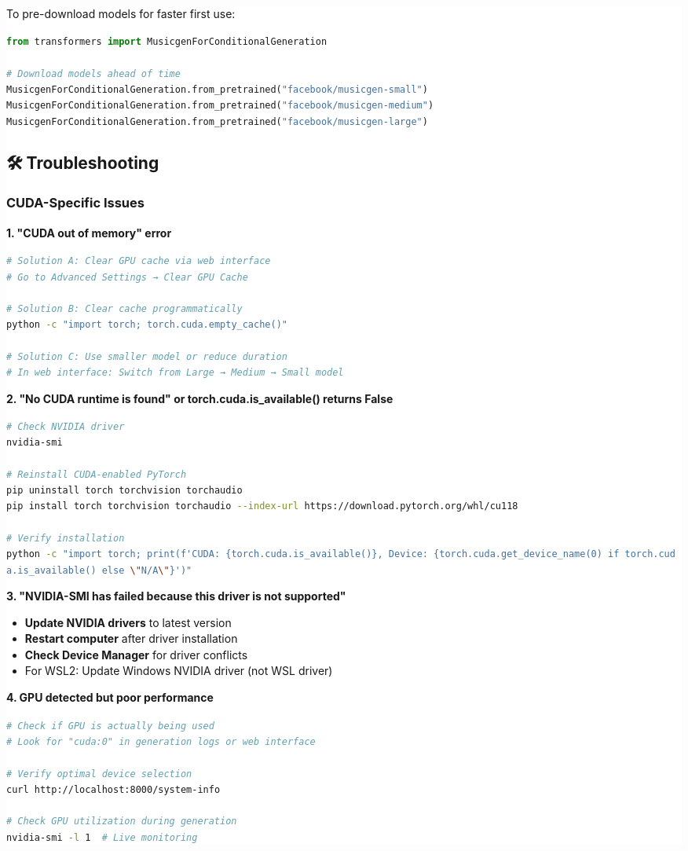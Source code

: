 To pre-download models for faster first use:

```python
from transformers import MusicgenForConditionalGeneration

# Download models ahead of time
MusicgenForConditionalGeneration.from_pretrained("facebook/musicgen-small")
MusicgenForConditionalGeneration.from_pretrained("facebook/musicgen-medium")
MusicgenForConditionalGeneration.from_pretrained("facebook/musicgen-large")
```

## 🛠️ Troubleshooting

### CUDA-Specific Issues

**1. "CUDA out of memory" error**
```bash
# Solution A: Clear GPU cache via web interface
# Go to Advanced Settings → Clear GPU Cache

# Solution B: Clear cache programmatically
python -c "import torch; torch.cuda.empty_cache()"

# Solution C: Use smaller model or reduce duration
# In web interface: Switch from Large → Medium → Small model
```

**2. "No CUDA runtime is found" or torch.cuda.is_available() returns False**
```bash
# Check NVIDIA driver
nvidia-smi

# Reinstall CUDA-enabled PyTorch
pip uninstall torch torchvision torchaudio
pip install torch torchvision torchaudio --index-url https://download.pytorch.org/whl/cu118

# Verify installation
python -c "import torch; print(f'CUDA: {torch.cuda.is_available()}, Device: {torch.cuda.get_device_name(0) if torch.cuda.is_available() else \"N/A\"}')"
```

**3. "NVIDIA-SMI has failed because this driver is not supported"**
- **Update NVIDIA drivers** to latest version
- **Restart computer** after driver installation
- **Check Device Manager** for driver conflicts
- For WSL2: Update Windows NVIDIA driver (not WSL driver)

**4. GPU detected but poor performance**
```bash
# Check if GPU is actually being used
# Look for "cuda:0" in generation logs or web interface

# Verify optimal device selection
curl http://localhost:8000/system-info

# Check GPU utilization during generation
nvidia-smi -l 1  # Live monitoring
```
